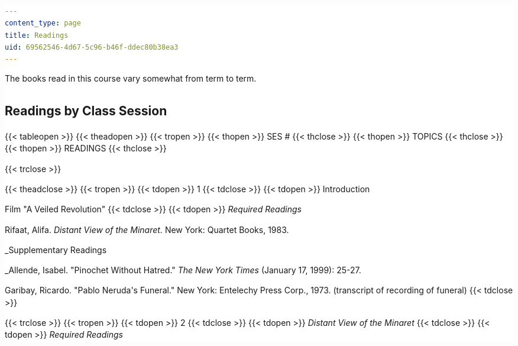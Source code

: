 ```yaml
---
content_type: page
title: Readings
uid: 69562546-4d67-5c96-b46f-ddec80b38ea3
---
```


The books read in this course vary somewhat from term to term.

Readings by Class Session
-------------------------

{{< tableopen >}}
{{< theadopen >}}
{{< tropen >}}
{{< thopen >}}
SES #
{{< thclose >}}
{{< thopen >}}
TOPICS
{{< thclose >}}
{{< thopen >}}
READINGS
{{< thclose >}}

{{< trclose >}}

{{< theadclose >}}
{{< tropen >}}
{{< tdopen >}}
1
{{< tdclose >}}
{{< tdopen >}}
Introduction  
  
Film "A Veiled Revolution"
{{< tdclose >}}
{{< tdopen >}}
_Required Readings_  
  
Rifaat, Alifa. _Distant View of the Minaret._ New York: Quartet Books, 1983.  
  
_Supplementary Readings  
  
_Allende, Isabel. "Pinochet Without Hatred." _The New York Times_ (January 17, 1999): 25-27.  
  
Garibay, Ricardo. "Pablo Neruda's Funeral." New York: Entelechy Press Corp., 1973. (transcript of recording of funeral)
{{< tdclose >}}

{{< trclose >}}
{{< tropen >}}
{{< tdopen >}}
2
{{< tdclose >}}
{{< tdopen >}}
_Distant View of the Minaret_
{{< tdclose >}}
{{< tdopen >}}
_Required Readings_  
  